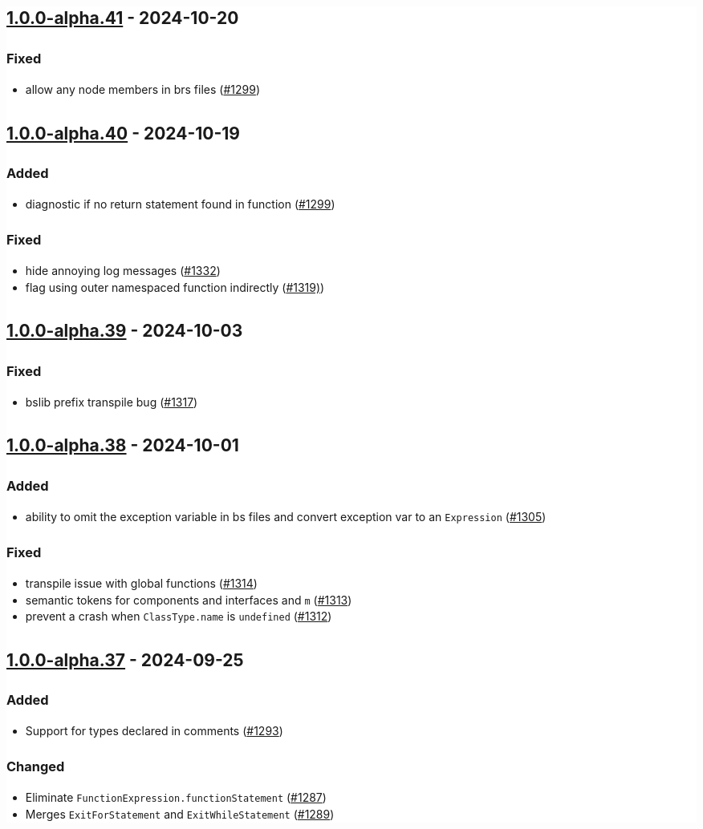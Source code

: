 

## [1.0.0-alpha.41](https://github.com/rokucommunity/brighterscript/compare/v1.0.0-alpha.40...v1.0.0-alpha.41) - 2024-10-20
### Fixed
 - allow any node members in brs files ([#1299](https://github.com/rokucommunity/brighterscript/pull/1333))



## [1.0.0-alpha.40](https://github.com/rokucommunity/brighterscript/compare/v1.0.0-alpha.39...v1.0.0-alpha.40) - 2024-10-19
### Added
 - diagnostic if no return statement found in function ([#1299](https://github.com/rokucommunity/brighterscript/pull/1299))
### Fixed
 - hide annoying log messages ([#1332](https://github.com/rokucommunity/brighterscript/pull/1332))
 - flag using outer namespaced function indirectly ([#1319)](https://github.com/rokucommunity/brighterscript/pull/1319))



## [1.0.0-alpha.39](https://github.com/rokucommunity/brighterscript/compare/v1.0.0-alpha.38...v1.0.0-alpha.39) - 2024-10-03
### Fixed
 - bslib prefix transpile bug  ([#1317](https://github.com/rokucommunity/brighterscript/pull/1317))



## [1.0.0-alpha.38](https://github.com/rokucommunity/brighterscript/compare/v1.0.0-alpha.37...v1.0.0-alpha.38) - 2024-10-01
### Added
 - ability to omit the exception variable in bs files and convert exception var to an `Expression` ([#1305](https://github.com/rokucommunity/brighterscript/pull/1305))
### Fixed
 - transpile issue with global functions ([#1314](https://github.com/rokucommunity/brighterscript/pull/1314))
 - semantic tokens for components and interfaces and `m` ([#1313](https://github.com/rokucommunity/brighterscript/pull/1313))
 - prevent a crash when `ClassType.name` is `undefined` ([#1312](https://github.com/rokucommunity/brighterscript/pull/1312))



## [1.0.0-alpha.37](https://github.com/rokucommunity/brighterscript/compare/v1.0.0-alpha.36...v1.0.0-alpha.37) - 2024-09-25
### Added
 - Support for types declared in comments ([#1293](https://github.com/rokucommunity/brighterscript/pull/1293))
### Changed
 - Eliminate `FunctionExpression.functionStatement` ([#1287](https://github.com/rokucommunity/brighterscript/pull/1287))
 - Merges `ExitForStatement` and `ExitWhileStatement` ([#1289](https://github.com/rokucommunity/brighterscript/pull/1289))